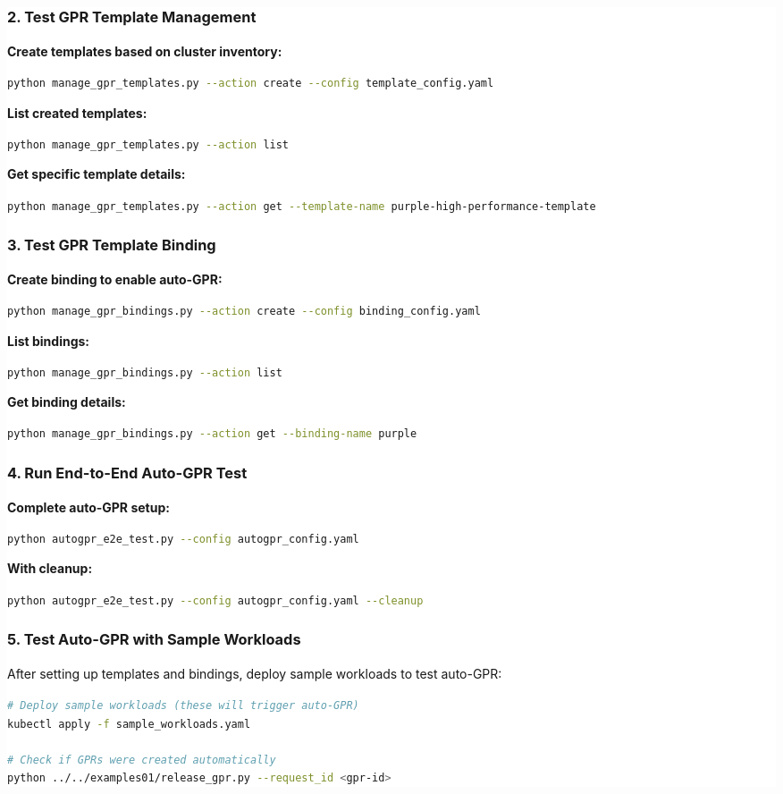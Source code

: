 ### 2. Test GPR Template Management

**Create templates based on cluster inventory:**

```bash
python manage_gpr_templates.py --action create --config template_config.yaml
```

**List created templates:**

```bash
python manage_gpr_templates.py --action list
```

**Get specific template details:**

```bash
python manage_gpr_templates.py --action get --template-name purple-high-performance-template
```

### 3. Test GPR Template Binding

**Create binding to enable auto-GPR:**

```bash
python manage_gpr_bindings.py --action create --config binding_config.yaml
```

**List bindings:**

```bash
python manage_gpr_bindings.py --action list
```

**Get binding details:**

```bash
python manage_gpr_bindings.py --action get --binding-name purple
```

### 4. Run End-to-End Auto-GPR Test

**Complete auto-GPR setup:**

```bash
python autogpr_e2e_test.py --config autogpr_config.yaml
```

**With cleanup:**

```bash
python autogpr_e2e_test.py --config autogpr_config.yaml --cleanup
```

### 5. Test Auto-GPR with Sample Workloads

After setting up templates and bindings, deploy sample workloads to test auto-GPR:

```bash
# Deploy sample workloads (these will trigger auto-GPR)
kubectl apply -f sample_workloads.yaml

# Check if GPRs were created automatically
python ../../examples01/release_gpr.py --request_id <gpr-id>
```
